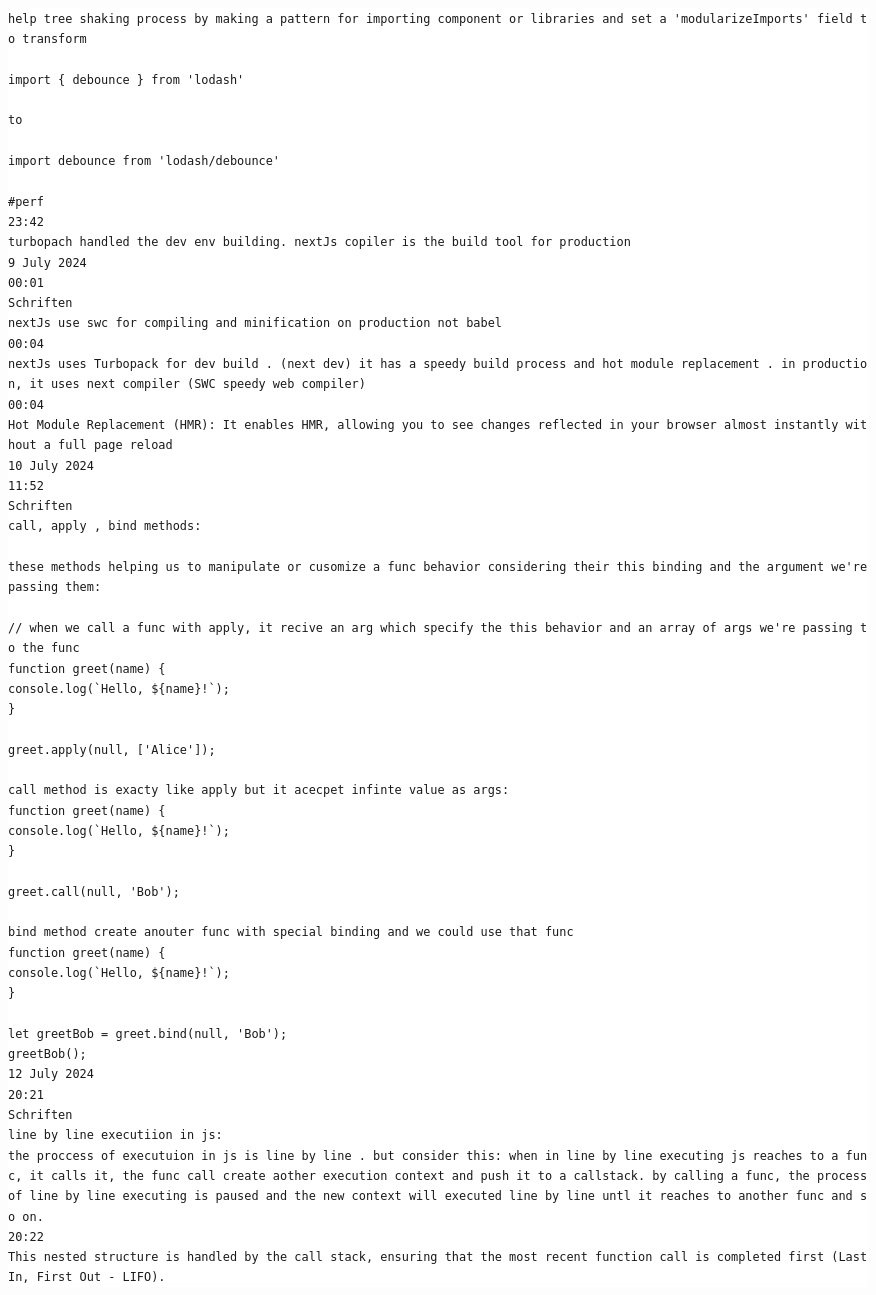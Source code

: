 ````html
help tree shaking process by making a pattern for importing component or libraries and set a 'modularizeImports' field to transform

import { debounce } from 'lodash'

to

import debounce from 'lodash/debounce'

#perf
23:42
turbopach handled the dev env building. nextJs copiler is the build tool for production
9 July 2024
00:01
Schriften
nextJs use swc for compiling and minification on production not babel
00:04
nextJs uses Turbopack for dev build . (next dev) it has a speedy build process and hot module replacement . in production, it uses next compiler (SWC speedy web compiler)
00:04
Hot Module Replacement (HMR): It enables HMR, allowing you to see changes reflected in your browser almost instantly without a full page reload
10 July 2024
11:52
Schriften
call, apply , bind methods:

these methods helping us to manipulate or cusomize a func behavior considering their this binding and the argument we're passing them:

// when we call a func with apply, it recive an arg which specify the this behavior and an array of args we're passing to the func
function greet(name) {
console.log(`Hello, ${name}!`);
}

greet.apply(null, ['Alice']);

call method is exacty like apply but it acecpet infinte value as args:
function greet(name) {
console.log(`Hello, ${name}!`);
}

greet.call(null, 'Bob');

bind method create anouter func with special binding and we could use that func
function greet(name) {
console.log(`Hello, ${name}!`);
}

let greetBob = greet.bind(null, 'Bob');
greetBob();
12 July 2024
20:21
Schriften
line by line executiion in js:
the proccess of executuion in js is line by line . but consider this: when in line by line executing js reaches to a func, it calls it, the func call create aother execution context and push it to a callstack. by calling a func, the process of line by line executing is paused and the new context will executed line by line untl it reaches to another func and so on.
20:22
This nested structure is handled by the call stack, ensuring that the most recent function call is completed first (Last In, First Out - LIFO).
````

[name]: value
[name]: value